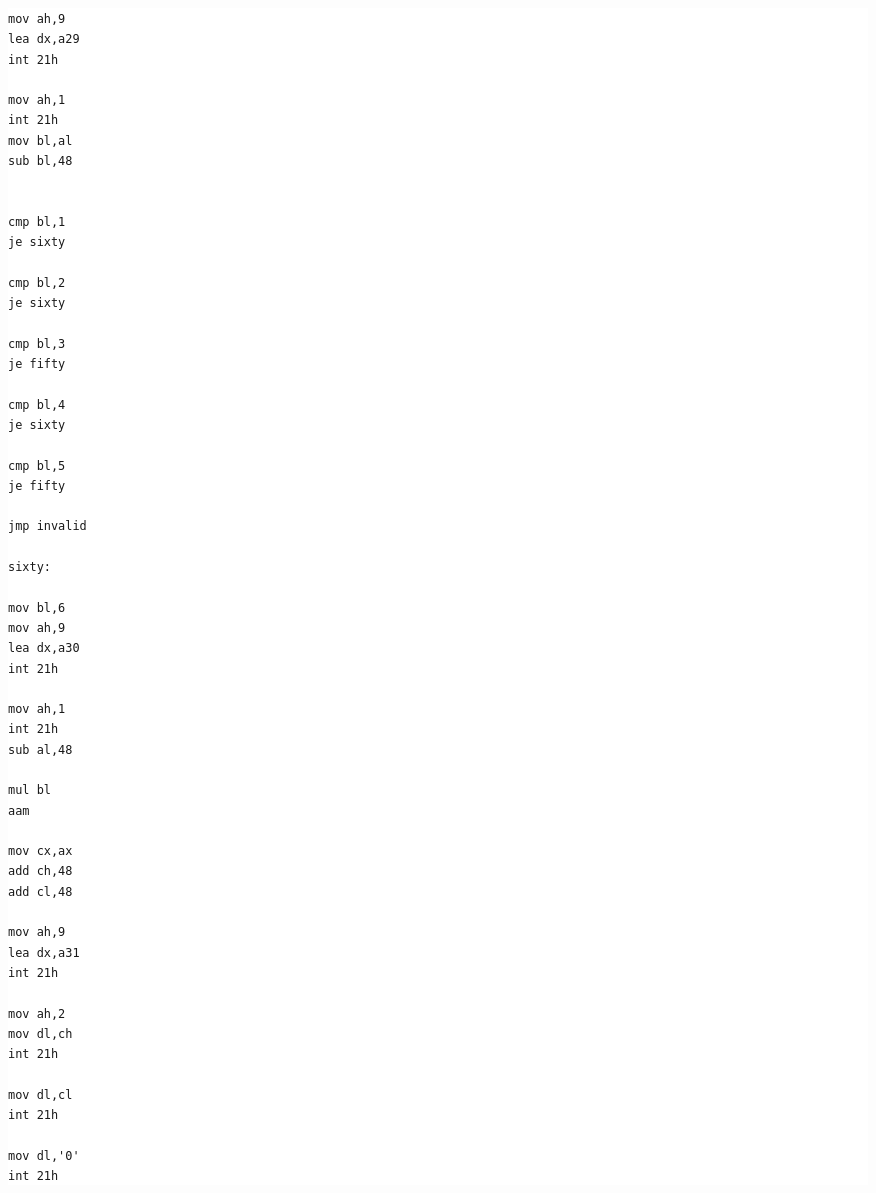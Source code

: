    
    mov ah,9
    lea dx,a29
    int 21h
    
    mov ah,1
    int 21h
    mov bl,al
    sub bl,48  
    
    
    cmp bl,1
    je sixty
    
    cmp bl,2
    je sixty
    
    cmp bl,3
    je fifty
    
    cmp bl,4
    je sixty
    
    cmp bl,5
    je fifty
    
    jmp invalid 
    
    sixty:
    
    mov bl,6 
    mov ah,9
    lea dx,a30
    int 21h
    
    mov ah,1
    int 21h
    sub al,48
    
    mul bl
    aam
    
    mov cx,ax
    add ch,48
    add cl,48
    
    mov ah,9
    lea dx,a31 
    int 21h
    
    mov ah,2
    mov dl,ch
    int 21h
    
    mov dl,cl
    int 21h
    
    mov dl,'0'
    int 21h
    